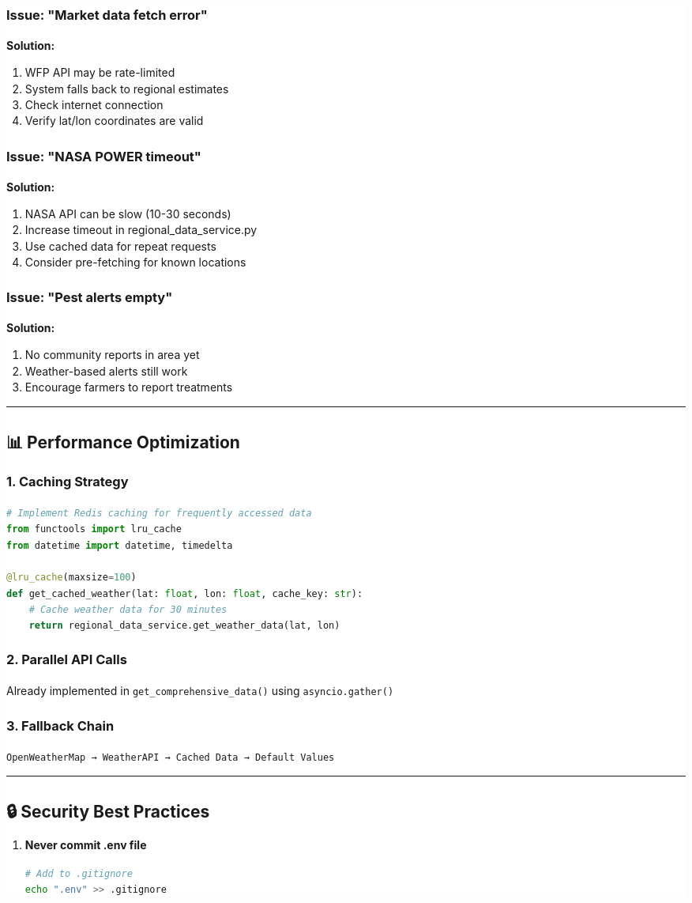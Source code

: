 ### Issue: "Market data fetch error"
**Solution:**
1. WFP API may be rate-limited
2. System falls back to regional estimates
3. Check internet connection
4. Verify lat/lon coordinates are valid

### Issue: "NASA POWER timeout"
**Solution:**
1. NASA API can be slow (10-30 seconds)
2. Increase timeout in regional_data_service.py
3. Use cached data for repeat requests
4. Consider pre-fetching for known locations

### Issue: "Pest alerts empty"
**Solution:**
1. No community reports in area yet
2. Weather-based alerts still work
3. Encourage farmers to report treatments

---

## 📊 Performance Optimization

### 1. **Caching Strategy**
```python
# Implement Redis caching for frequently accessed data
from functools import lru_cache
from datetime import datetime, timedelta

@lru_cache(maxsize=100)
def get_cached_weather(lat: float, lon: float, cache_key: str):
    # Cache weather data for 30 minutes
    return regional_data_service.get_weather_data(lat, lon)
```

### 2. **Parallel API Calls**
Already implemented in `get_comprehensive_data()` using `asyncio.gather()`

### 3. **Fallback Chain**
```
OpenWeatherMap → WeatherAPI → Cached Data → Default Values
```

---

## 🔒 Security Best Practices

1. **Never commit .env file**
   ```bash
   # Add to .gitignore
   echo ".env" >> .gitignore
   ```
